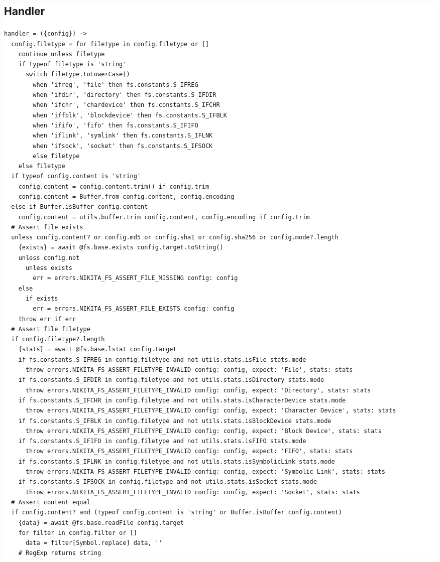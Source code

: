 ## Handler

    handler = ({config}) ->
      config.filetype = for filetype in config.filetype or []
        continue unless filetype
        if typeof filetype is 'string'
          switch filetype.toLowerCase()
            when 'ifreg', 'file' then fs.constants.S_IFREG
            when 'ifdir', 'directory' then fs.constants.S_IFDIR
            when 'ifchr', 'chardevice' then fs.constants.S_IFCHR
            when 'iffblk', 'blockdevice' then fs.constants.S_IFBLK
            when 'ififo', 'fifo' then fs.constants.S_IFIFO
            when 'iflink', 'symlink' then fs.constants.S_IFLNK
            when 'ifsock', 'socket' then fs.constants.S_IFSOCK
            else filetype
        else filetype
      if typeof config.content is 'string'
        config.content = config.content.trim() if config.trim
        config.content = Buffer.from config.content, config.encoding
      else if Buffer.isBuffer config.content
        config.content = utils.buffer.trim config.content, config.encoding if config.trim
      # Assert file exists
      unless config.content? or config.md5 or config.sha1 or config.sha256 or config.mode?.length
        {exists} = await @fs.base.exists config.target.toString()
        unless config.not
          unless exists
            err = errors.NIKITA_FS_ASSERT_FILE_MISSING config: config
        else
          if exists
            err = errors.NIKITA_FS_ASSERT_FILE_EXISTS config: config
        throw err if err
      # Assert file filetype
      if config.filetype?.length
        {stats} = await @fs.base.lstat config.target
        if fs.constants.S_IFREG in config.filetype and not utils.stats.isFile stats.mode
          throw errors.NIKITA_FS_ASSERT_FILETYPE_INVALID config: config, expect: 'File', stats: stats
        if fs.constants.S_IFDIR in config.filetype and not utils.stats.isDirectory stats.mode
          throw errors.NIKITA_FS_ASSERT_FILETYPE_INVALID config: config, expect: 'Directory', stats: stats
        if fs.constants.S_IFCHR in config.filetype and not utils.stats.isCharacterDevice stats.mode
          throw errors.NIKITA_FS_ASSERT_FILETYPE_INVALID config: config, expect: 'Character Device', stats: stats
        if fs.constants.S_IFBLK in config.filetype and not utils.stats.isBlockDevice stats.mode
          throw errors.NIKITA_FS_ASSERT_FILETYPE_INVALID config: config, expect: 'Block Device', stats: stats
        if fs.constants.S_IFIFO in config.filetype and not utils.stats.isFIFO stats.mode
          throw errors.NIKITA_FS_ASSERT_FILETYPE_INVALID config: config, expect: 'FIFO', stats: stats
        if fs.constants.S_IFLNK in config.filetype and not utils.stats.isSymbolicLink stats.mode
          throw errors.NIKITA_FS_ASSERT_FILETYPE_INVALID config: config, expect: 'Symbolic Link', stats: stats
        if fs.constants.S_IFSOCK in config.filetype and not utils.stats.isSocket stats.mode
          throw errors.NIKITA_FS_ASSERT_FILETYPE_INVALID config: config, expect: 'Socket', stats: stats
      # Assert content equal
      if config.content? and (typeof config.content is 'string' or Buffer.isBuffer config.content)
        {data} = await @fs.base.readFile config.target
        for filter in config.filter or []
          data = filter[Symbol.replace] data, ''
        # RegExp returns string